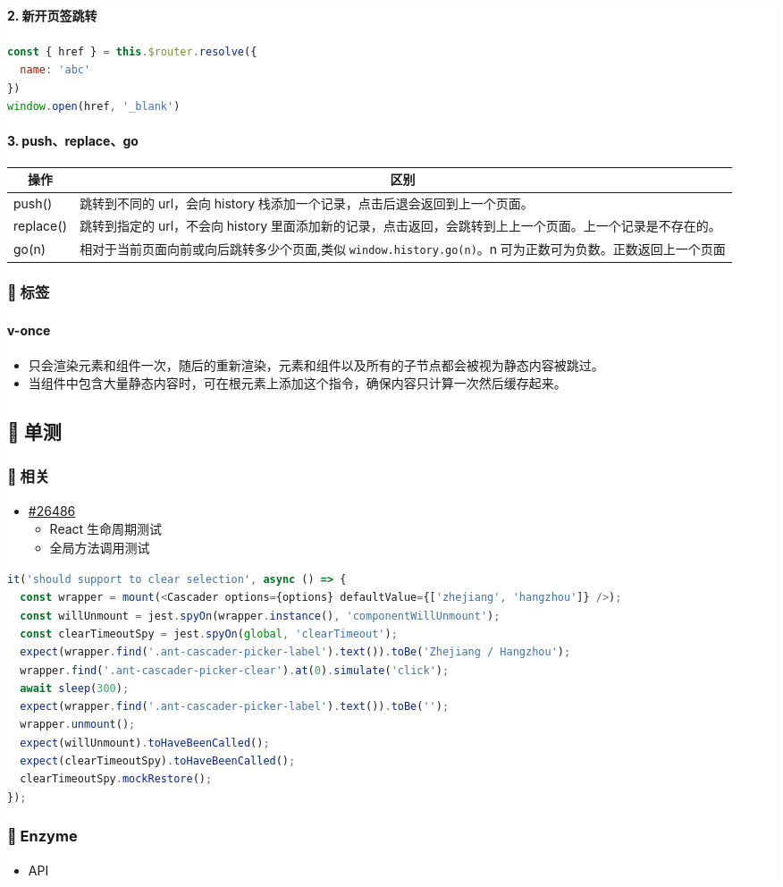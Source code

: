 #### 2. 新开页签跳转

```js
const { href } = this.$router.resolve({
  name: 'abc'
})
window.open(href, '_blank')
```

#### 3. push、replace、go

| 操作      | 区别                                                         |
| --------- | ------------------------------------------------------------ |
| push()    | 跳转到不同的 url，会向 history 栈添加一个记录，点击后退会返回到上一个页面。 |
| replace() | 跳转到指定的 url，不会向 history 里面添加新的记录，点击返回，会跳转到上上一个页面。上一个记录是不存在的。 |
| go(n)     | 相对于当前页面向前或向后跳转多少个页面,类似 `window.history.go(n)`。n 可为正数可为负数。正数返回上一个页面 |

### 🎲 标签

#### v-once

- 只会渲染元素和组件一次，随后的重新渲染，元素和组件以及所有的子节点都会被视为静态内容被跳过。
- 当组件中包含大量静态内容时，可在根元素上添加这个指令，确保内容只计算一次然后缓存起来。

## 🎯 单测

### 🎲 相关

- [#26486](https://github.com/ant-design/ant-design/pull/26186)
  - React 生命周期测试
  - 全局方法调用测试

```js
it('should support to clear selection', async () => {
  const wrapper = mount(<Cascader options={options} defaultValue={['zhejiang', 'hangzhou']} />);
  const willUnmount = jest.spyOn(wrapper.instance(), 'componentWillUnmount');
  const clearTimeoutSpy = jest.spyOn(global, 'clearTimeout');
  expect(wrapper.find('.ant-cascader-picker-label').text()).toBe('Zhejiang / Hangzhou');
  wrapper.find('.ant-cascader-picker-clear').at(0).simulate('click');
  await sleep(300);
  expect(wrapper.find('.ant-cascader-picker-label').text()).toBe('');
  wrapper.unmount();
  expect(willUnmount).toHaveBeenCalled();
  expect(clearTimeoutSpy).toHaveBeenCalled();
  clearTimeoutSpy.mockRestore();
});
```

### 🎲 Enzyme 

- API
